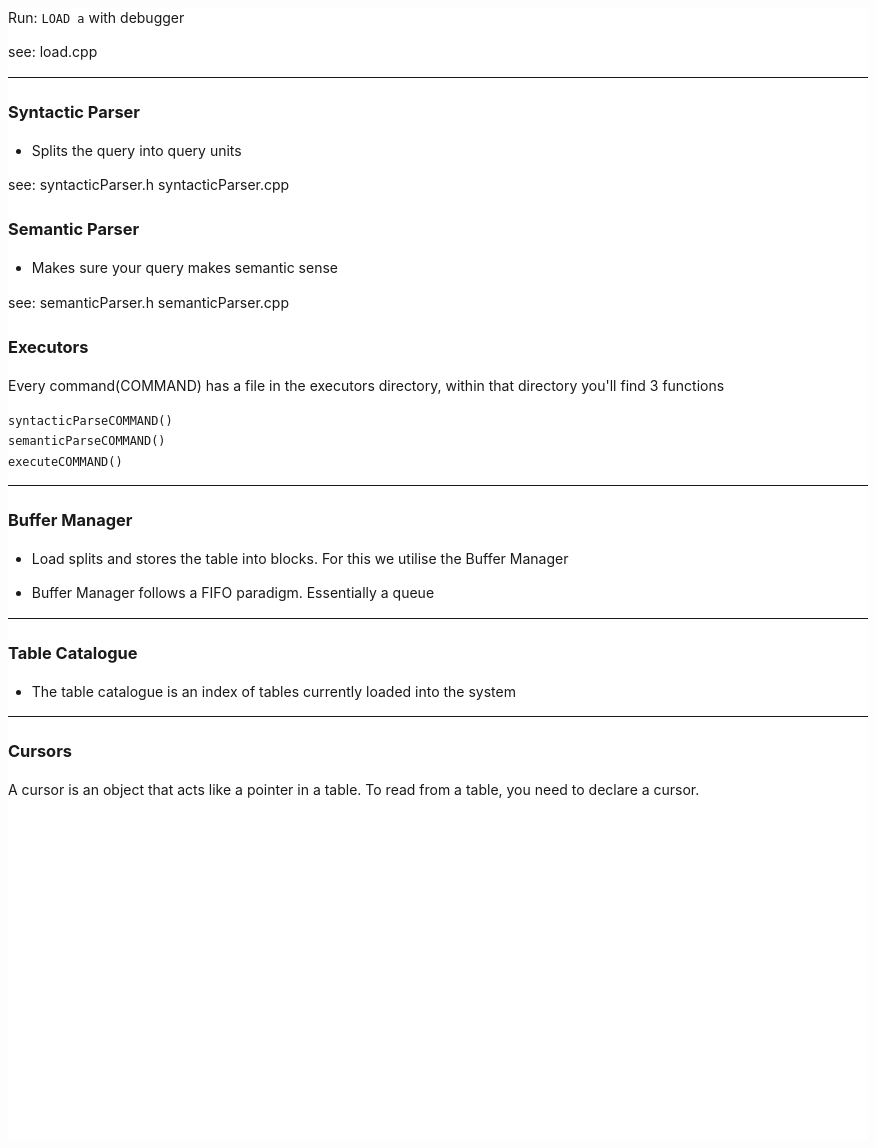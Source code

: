 Run: `LOAD a` with debugger

see: load.cpp

---

### Syntactic Parser

- Splits the query into query units

see: syntacticParser.h syntacticParser.cpp

### Semantic Parser

- Makes sure your query makes semantic sense

see: semanticParser.h semanticParser.cpp

### Executors

Every command(COMMAND) has a file in the executors directory, within that directory you'll find 3 functions

```
syntacticParseCOMMAND()
semanticParseCOMMAND()
executeCOMMAND()
```

---

### Buffer Manager

- Load splits and stores the table into blocks. For this we utilise the Buffer Manager

- Buffer Manager follows a FIFO paradigm. Essentially a queue

---

### Table Catalogue

- The table catalogue is an index of tables currently loaded into the system

---

### Cursors

A cursor is an object that acts like a pointer in a table. To read from a table, you need to declare a cursor.

![](cursor.png)
